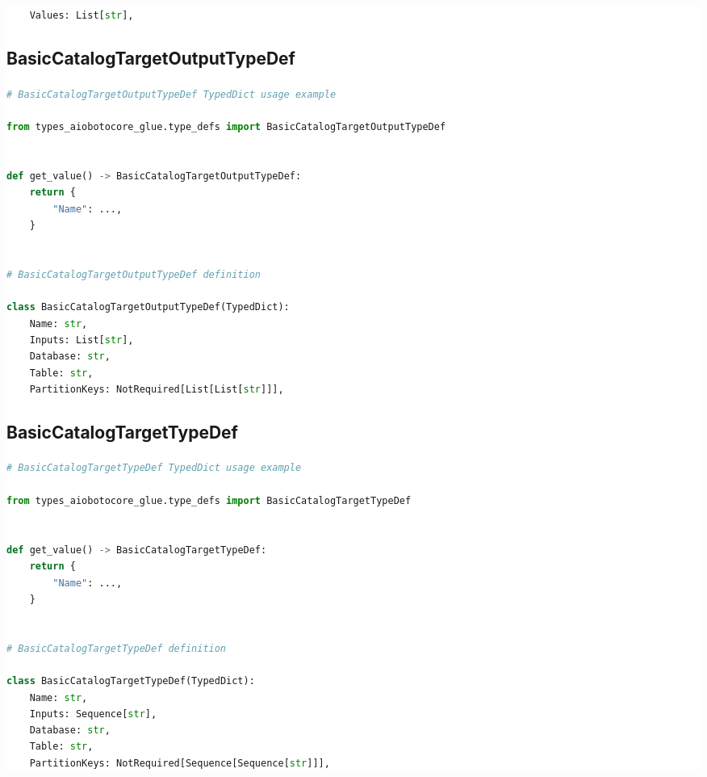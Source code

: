 ```python
    Values: List[str],
```


## BasicCatalogTargetOutputTypeDef

```python
# BasicCatalogTargetOutputTypeDef TypedDict usage example

from types_aiobotocore_glue.type_defs import BasicCatalogTargetOutputTypeDef


def get_value() -> BasicCatalogTargetOutputTypeDef:
    return {
        "Name": ...,
    }


# BasicCatalogTargetOutputTypeDef definition

class BasicCatalogTargetOutputTypeDef(TypedDict):
    Name: str,
    Inputs: List[str],
    Database: str,
    Table: str,
    PartitionKeys: NotRequired[List[List[str]]],
```


## BasicCatalogTargetTypeDef

```python
# BasicCatalogTargetTypeDef TypedDict usage example

from types_aiobotocore_glue.type_defs import BasicCatalogTargetTypeDef


def get_value() -> BasicCatalogTargetTypeDef:
    return {
        "Name": ...,
    }


# BasicCatalogTargetTypeDef definition

class BasicCatalogTargetTypeDef(TypedDict):
    Name: str,
    Inputs: Sequence[str],
    Database: str,
    Table: str,
    PartitionKeys: NotRequired[Sequence[Sequence[str]]],
```
